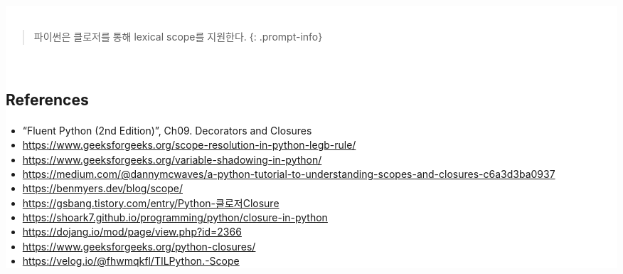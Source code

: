 <br>

> 파이썬은 클로저를 통해 lexical scope를 지원한다.
{: .prompt-info}

<br>

## References

- “Fluent Python (2nd Edition)”, Ch09. Decorators and Closures
- <https://www.geeksforgeeks.org/scope-resolution-in-python-legb-rule/>
- <https://www.geeksforgeeks.org/variable-shadowing-in-python/>
- <https://medium.com/@dannymcwaves/a-python-tutorial-to-understanding-scopes-and-closures-c6a3d3ba0937>
- <https://benmyers.dev/blog/scope/>
- <https://gsbang.tistory.com/entry/Python-클로저Closure>
- <https://shoark7.github.io/programming/python/closure-in-python>
- <https://dojang.io/mod/page/view.php?id=2366>
- <https://www.geeksforgeeks.org/python-closures/>
- <https://velog.io/@fhwmqkfl/TILPython.-Scope>
